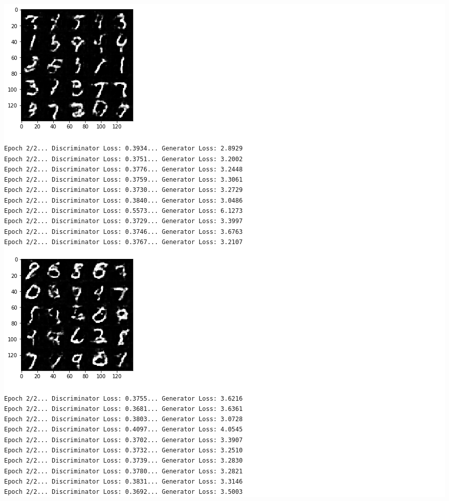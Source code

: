 

![png](dlnd_face_generation_files/dlnd_face_generation_24_25.png)


    Epoch 2/2... Discriminator Loss: 0.3934... Generator Loss: 2.8929
    Epoch 2/2... Discriminator Loss: 0.3751... Generator Loss: 3.2002
    Epoch 2/2... Discriminator Loss: 0.3776... Generator Loss: 3.2448
    Epoch 2/2... Discriminator Loss: 0.3759... Generator Loss: 3.3061
    Epoch 2/2... Discriminator Loss: 0.3730... Generator Loss: 3.2729
    Epoch 2/2... Discriminator Loss: 0.3840... Generator Loss: 3.0486
    Epoch 2/2... Discriminator Loss: 0.5573... Generator Loss: 6.1273
    Epoch 2/2... Discriminator Loss: 0.3729... Generator Loss: 3.3997
    Epoch 2/2... Discriminator Loss: 0.3746... Generator Loss: 3.6763
    Epoch 2/2... Discriminator Loss: 0.3767... Generator Loss: 3.2107



![png](dlnd_face_generation_files/dlnd_face_generation_24_27.png)


    Epoch 2/2... Discriminator Loss: 0.3755... Generator Loss: 3.6216
    Epoch 2/2... Discriminator Loss: 0.3681... Generator Loss: 3.6361
    Epoch 2/2... Discriminator Loss: 0.3803... Generator Loss: 3.0728
    Epoch 2/2... Discriminator Loss: 0.4097... Generator Loss: 4.0545
    Epoch 2/2... Discriminator Loss: 0.3702... Generator Loss: 3.3907
    Epoch 2/2... Discriminator Loss: 0.3732... Generator Loss: 3.2510
    Epoch 2/2... Discriminator Loss: 0.3739... Generator Loss: 3.2830
    Epoch 2/2... Discriminator Loss: 0.3780... Generator Loss: 3.2821
    Epoch 2/2... Discriminator Loss: 0.3831... Generator Loss: 3.3146
    Epoch 2/2... Discriminator Loss: 0.3692... Generator Loss: 3.5003

